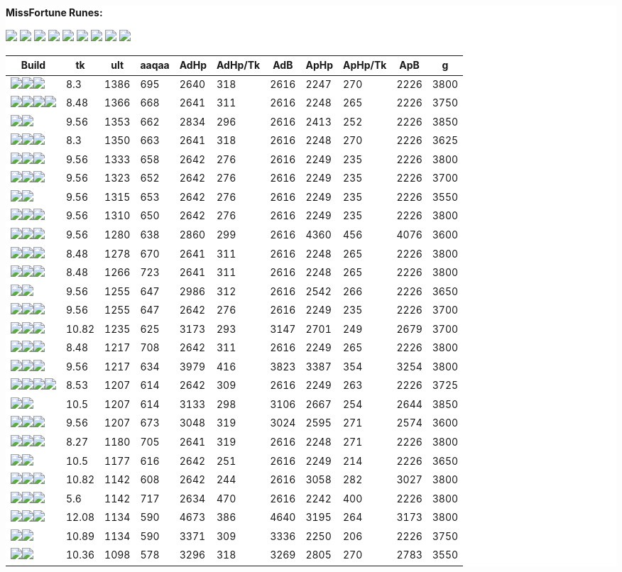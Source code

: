 

**MissFortune Runes:**


![](/Styles/Precision/PressTheAttack/PressTheAttack.png)
![](/Styles/Precision/Overheal.png)
![](/Styles/Precision/LegendBloodline/LegendBloodline.png)
![](/Styles/Precision/CoupDeGrace/CoupDeGrace.png)
![](/Styles/Sorcery/AbsoluteFocus/AbsoluteFocus.png)
![](/Styles/Sorcery/GatheringStorm/GatheringStorm.png)
![](/StatMods/StatModsAdaptiveForceIcon.png)
![](/StatMods/StatModsAdaptiveForceIcon.png)
![](/StatMods/StatModsArmorIcon.png)





 Build |tk|ult|aaqaa|AdHp|AdHp/Tk|AdB|ApHp|ApHp/Tk|ApB|g
-|-|-|-|-|-|-|-|-|-|-
![](/item/6676.png)![](/item/1055.png)![](/item/1036.png)|8.3|1386|695|2640|318|2616|2247|270|2226|3800
![](/item/6695.png)![](/item/1055.png)![](/item/1036.png)![](/item/1036.png)|8.48|1366|668|2641|311|2616|2248|265|2226|3750
![](/item/3074.png)![](/item/1055.png)|9.56|1353|662|2834|296|2616|2413|252|2226|3850
![](/item/3179.png)![](/item/1055.png)![](/item/1037.png)|8.3|1350|663|2641|318|2616|2248|270|2226|3625
![](/item/6696.png)![](/item/1055.png)![](/item/1036.png)|9.56|1333|658|2642|276|2616|2249|235|2226|3800
![](/item/3004.png)![](/item/1055.png)![](/item/1036.png)|9.56|1323|652|2642|276|2616|2249|235|2226|3700
![](/item/3142.png)![](/item/1055.png)|9.56|1315|653|2642|276|2616|2249|235|2226|3550
![](/item/6693.png)![](/item/1055.png)![](/item/1036.png)|9.56|1310|650|2642|276|2616|2249|235|2226|3800
![](/item/3156.png)![](/item/1055.png)![](/item/1036.png)|9.56|1280|638|2860|299|2616|4360|456|4076|3600
![](/item/3036.png)![](/item/1055.png)![](/item/1036.png)|8.48|1278|670|2641|311|2616|2248|265|2226|3800
![](/item/3033.png)![](/item/1055.png)![](/item/1036.png)|8.48|1266|723|2641|311|2616|2248|265|2226|3800
![](/item/3072.png)![](/item/1055.png)|9.56|1255|647|2986|312|2616|2542|266|2226|3650
![](/item/3508.png)![](/item/1055.png)![](/item/1036.png)|9.56|1255|647|2642|276|2616|2249|235|2226|3700
![](/item/3814.png)![](/item/1055.png)![](/item/1036.png)|10.82|1235|625|3173|293|3147|2701|249|2679|3700
![](/item/3095.png)![](/item/1055.png)![](/item/1036.png)|8.48|1217|708|2642|311|2616|2249|265|2226|3800
![](/item/6673.png)![](/item/1055.png)![](/item/1036.png)|9.56|1217|634|3979|416|3823|3387|354|3254|3800
![](/item/3006.png)![](/item/1055.png)![](/item/1038.png)![](/item/1037.png)|8.53|1207|614|2642|309|2616|2249|263|2226|3725
![](/item/3161.png)![](/item/1055.png)|10.5|1207|614|3133|298|3106|2667|254|2644|3850
![](/item/6609.png)![](/item/1055.png)![](/item/1036.png)|9.56|1207|673|3048|319|3024|2595|271|2574|3600
![](/item/3087.png)![](/item/1055.png)![](/item/1036.png)|8.27|1180|705|2641|319|2616|2248|271|2226|3800
![](/item/6694.png)![](/item/1055.png)|10.5|1177|616|2642|251|2616|2249|214|2226|3650
![](/item/3139.png)![](/item/1055.png)![](/item/1036.png)|10.82|1142|608|2642|244|2616|3058|282|3027|3800
![](/item/6672.png)![](/item/1055.png)![](/item/1036.png)|5.6|1142|717|2634|470|2616|2242|400|2226|3800
![](/item/3026.png)![](/item/1055.png)![](/item/1036.png)|12.08|1134|590|4673|386|4640|3195|264|3173|3800
![](/item/6333.png)![](/item/1055.png)|10.89|1134|590|3371|309|3336|2250|206|2226|3750
![](/item/3071.png)![](/item/1055.png)|10.36|1098|578|3296|318|3269|2805|270|2783|3550
